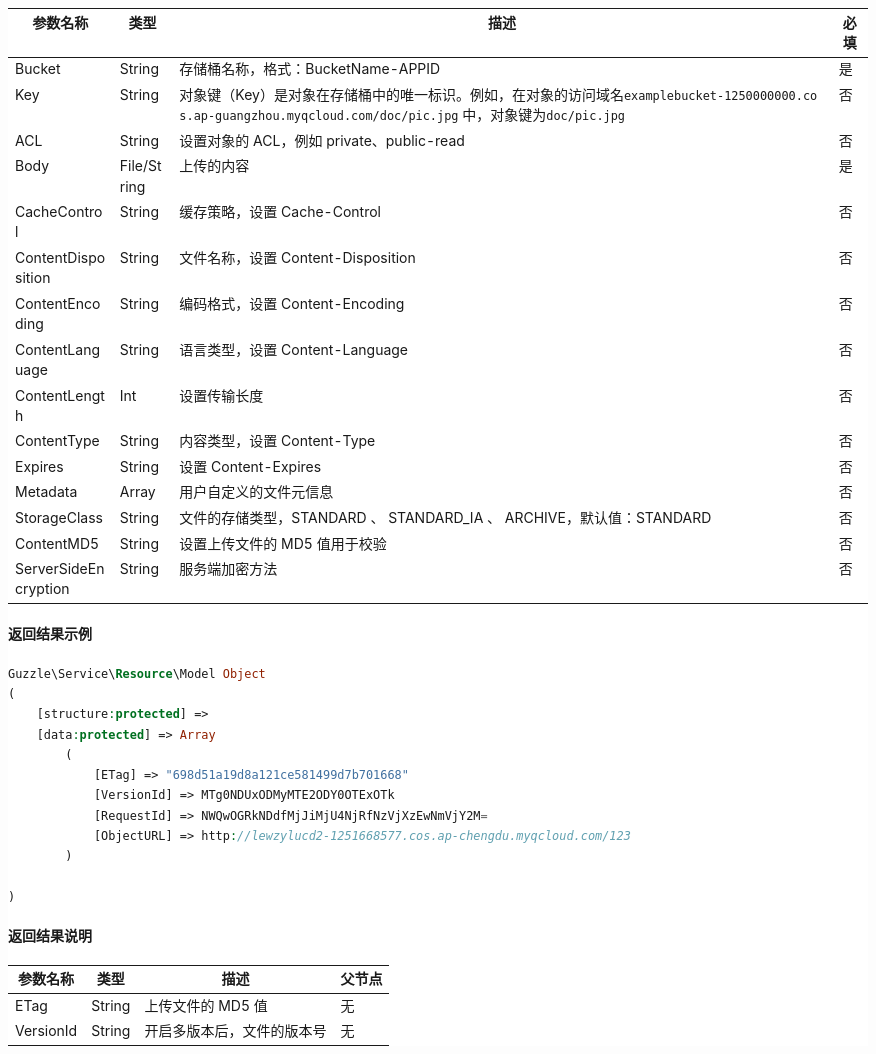 | 参数名称            | 类型 | 描述                               | 必填          |
| ------------------- | -------- | ---------------------------------- | ------------- |
| Bucket | String | 存储桶名称，格式：BucketName-APPID                         | 是 |
| Key | String | 对象键（Key）是对象在存储桶中的唯一标识。例如，在对象的访问域名`examplebucket-1250000000.cos.ap-guangzhou.myqcloud.com/doc/pic.jpg` 中，对象键为`doc/pic.jpg`    | 否 |
| ACL | String | 设置对象的 ACL，例如 private、public-read| 否 |
| Body | File/String | 上传的内容 | 是 |
| CacheControl | String |	缓存策略，设置 Cache-Control | 否 |
| ContentDisposition | String | 文件名称，设置 Content-Disposition  | 否  |
| ContentEncoding | String | 编码格式，设置 Content-Encoding | 否 |
| ContentLanguage | String | 语言类型，设置 Content-Language | 否 |
| ContentLength | Int | 设置传输长度 | 否 |
| ContentType | String | 	内容类型，设置 Content-Type | 否 |
| Expires | String | 设置 Content-Expires | 否 |
| Metadata | Array | 用户自定义的文件元信息 | 否 |
| StorageClass | String | 文件的存储类型，STANDARD 、 STANDARD_IA 、 ARCHIVE，默认值：STANDARD | 否 |
| ContentMD5 | String | 设置上传文件的 MD5 值用于校验 | 否 |
| ServerSideEncryption | String | 服务端加密方法 | 否 |

#### 返回结果示例

```php
Guzzle\Service\Resource\Model Object
(
    [structure:protected] => 
    [data:protected] => Array
        (
            [ETag] => "698d51a19d8a121ce581499d7b701668"
            [VersionId] => MTg0NDUxODMyMTE2ODY0OTExOTk
            [RequestId] => NWQwOGRkNDdfMjJiMjU4NjRfNzVjXzEwNmVjY2M=
            [ObjectURL] => http://lewzylucd2-1251668577.cos.ap-chengdu.myqcloud.com/123
        )

)
```
#### 返回结果说明

| 参数名称            | 类型 | 描述                               | 父节点          |
| ------------------- | -------- | ---------------------------------- | ------------- |
| ETag | String |	上传文件的 MD5 值 | 无 |
| VersionId | String | 开启多版本后，文件的版本号  | 无  |


[//]: # (.cssg-snippet-get-bucket-comp)
[//]: # (.cssg-snippet-list-object-versioning)
[//]: # (.cssg-snippet-put-object)
[//]: # (.cssg-snippet-head-object)
[//]: # (.cssg-snippet-get-object)
[//]: # (.cssg-snippet-copy-object)
[//]: # (.cssg-snippet-delete-object)
[//]: # (.cssg-snippet-delete-multi-object)
[//]: # (.cssg-snippet-list-multi-upload)
[//]: # (.cssg-snippet-init-multi-upload)
[//]: # (.cssg-snippet-list-parts)
[//]: # (.cssg-snippet-upload-part)
[//]: # (.cssg-snippet-complete-multi-upload)
[//]: # (.cssg-snippet-abort-multi-upload)
[//]: # (.cssg-snippet-restore-object)
[//]: # (.cssg-snippet-put-object-acl)
[//]: # (.cssg-snippet-get-object-acl)
[//]: # (.cssg-snippet-transfer-upload-object)
[//]: # (.cssg-snippet-transfer-copy-object)